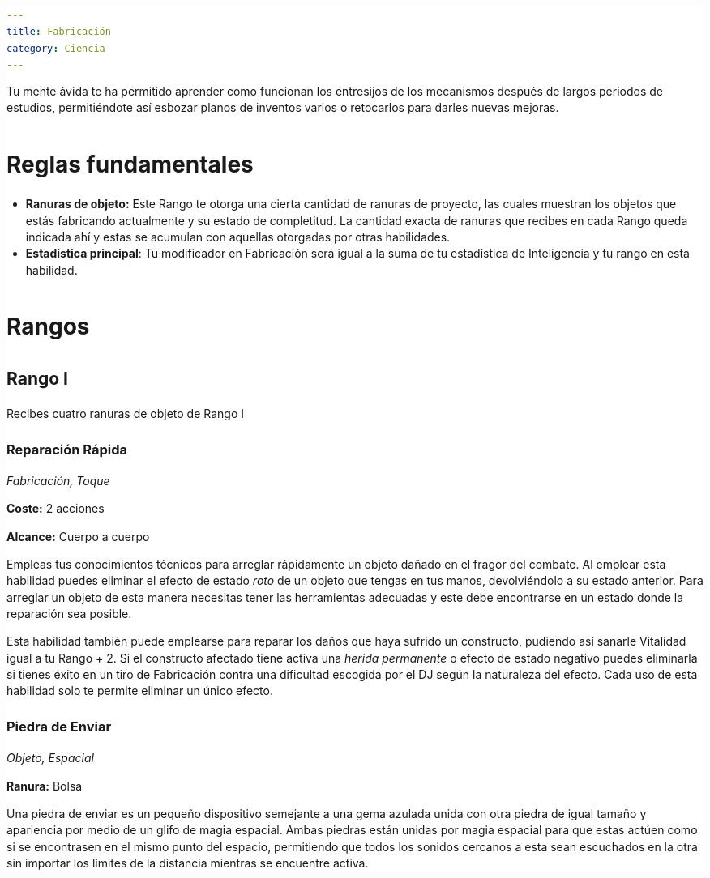 ```yaml
---
title: Fabricación
category: Ciencia
---
```


Tu mente ávida te ha permitido aprender como funcionan los entresijos de los mecanismos después de largos periodos de estudios, permitiéndote así esbozar planos de inventos varios o retocarlos para darles nuevas mejoras.

# Reglas fundamentales

- **Ranuras de objeto:** Este Rango te otorga una cierta cantidad de ranuras de proyecto, las cuales muestran los objetos que estás fabricando actualmente y su estado de completitud. La cantidad exacta de ranuras que recibes en cada Rango queda indicada ahí y estas se acumulan con aquellas otorgadas por otras habilidades.
- **Estadística principal**: Tu modificador en Fabricación será igual a la suma de tu estadística de Inteligencia y tu rango en esta habilidad.

# Rangos

## Rango I

Recibes cuatro ranuras de objeto de Rango I

### Reparación Rápida

*Fabricación, Toque*

**Coste:** 2 acciones

**Alcance:** Cuerpo a cuerpo

Empleas tus conocimientos técnicos para arreglar rápidamente un objeto dañado en el fragor del combate. Al emplear esta habilidad puedes eliminar el efecto de estado *roto* de un objeto que tengas en tus manos, devolviéndolo a su estado anterior. Para arreglar un objeto de esta manera necesitas tener las herramientas adecuadas y este debe encontrarse en un estado donde la reparación sea posible. 

Esta habilidad también puede emplearse para reparar los daños que haya sufrido un constructo, pudiendo así sanarle Vitalidad igual a tu Rango + 2. Si el constructo afectado tiene activa una *herida permanente* o efecto de estado negativo puedes eliminarla si tienes éxito en un tiro de Fabricación contra una dificultad escogida por el DJ según la naturaleza del efecto. Cada uso de esta habilidad solo te permite eliminar un único efecto.

### Piedra de Enviar

*Objeto, Espacial*

**Ranura:** Bolsa

Una piedra de enviar es un pequeño dispositivo semejante a una gema azulada unida con otra piedra de igual tamaño y apariencia por medio de un glifo de magia espacial. Ambas piedras están unidas por magia espacial para que estas actúen como si se encontrasen en el mismo punto del espacio, permitiendo que todos los sonidos cercanos a esta sean escuchados en la otra sin importar los límites de la distancia mientras se encuentre activa.
